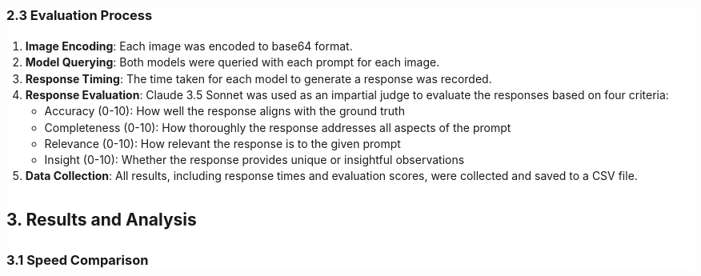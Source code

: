 ### 2.3 Evaluation Process

1. **Image Encoding**: Each image was encoded to base64 format.
2. **Model Querying**: Both models were queried with each prompt for each image.
3. **Response Timing**: The time taken for each model to generate a response was recorded.
4. **Response Evaluation**: Claude 3.5 Sonnet was used as an impartial judge to evaluate the responses based on four criteria:
    - Accuracy (0-10): How well the response aligns with the ground truth
    - Completeness (0-10): How thoroughly the response addresses all aspects of the prompt
    - Relevance (0-10): How relevant the response is to the given prompt
    - Insight (0-10): Whether the response provides unique or insightful observations
5. **Data Collection**: All results, including response times and evaluation scores, were collected and saved to a CSV file.

## 3. Results and Analysis

### 3.1 Speed Comparison
